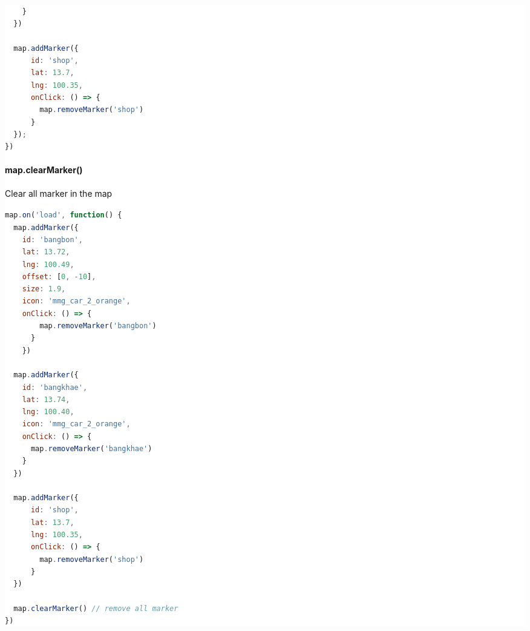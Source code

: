 ```javascript
    }
  })

  map.addMarker({
      id: 'shop',
      lat: 13.7,
      lng: 100.35,
      onClick: () => {
        map.removeMarker('shop')
      }
  });
})
```

<a name="clear-marker"></a>

#### map.clearMarker()

Clear all marker in the map

```javascript
map.on('load', function() {
  map.addMarker({
    id: 'bangbon',
    lat: 13.72,
    lng: 100.49,
    offset: [0, -10],
    size: 1.9,
    icon: 'mmg_car_2_orange',
    onClick: () => {
        map.removeMarker('bangbon')
      }
    })

  map.addMarker({
    id: 'bangkhae',
    lat: 13.74,
    lng: 100.40,
    icon: 'mmg_car_2_orange',
    onClick: () => {
      map.removeMarker('bangkhae')
    }
  })

  map.addMarker({
      id: 'shop',
      lat: 13.7,
      lng: 100.35,
      onClick: () => {
        map.removeMarker('shop')
      }
  })

  map.clearMarker() // remove all marker
})
```
